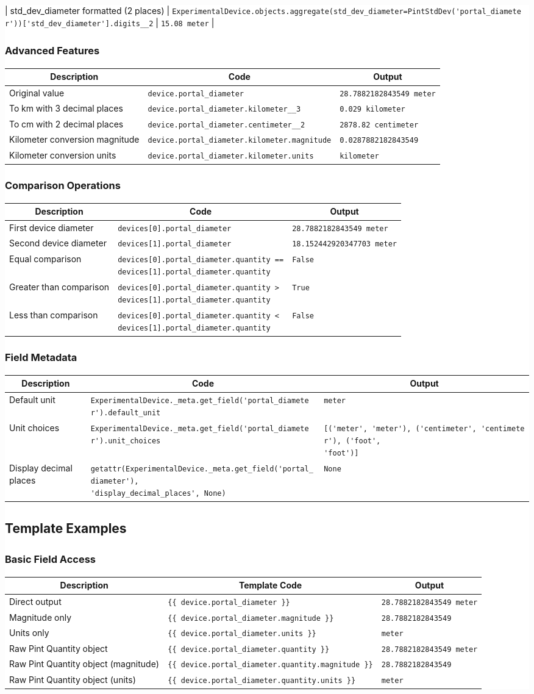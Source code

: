 | std_dev_diameter formatted (2 places)         | <code>ExperimentalDevice.objects.aggregate(std_dev_diameter=PintStdDev('portal_diameter'))['std_dev_diameter'].digits__2</code>          | <code>15.08 meter</code>                           |

### Advanced Features

| Description                    | Code                                         | Output                   |
|--------------------------------|----------------------------------------------|--------------------------|
| Original value                 | <code>device.portal_diameter</code>               | <code>28.7882182843549 meter</code> |
| To km with 3 decimal places    | <code>device.portal_diameter.kilometer__3</code>  | <code>0.029 kilometer</code>        |
| To cm with 2 decimal places    | <code>device.portal_diameter.centimeter__2</code> | <code>2878.82 centimeter</code>     |
| Kilometer conversion magnitude | <code>device.portal_diameter.kilometer.magnitude</code> | <code>0.0287882182843549</code>     |
| Kilometer conversion units     | <code>device.portal_diameter.kilometer.units</code> | <code>kilometer</code>              |

### Comparison Operations

| Description             | Code                                                                         | Output                     |
|-------------------------|------------------------------------------------------------------------------|----------------------------|
| First device diameter   | <code>devices[0].portal_diameter</code>                                           | <code>28.7882182843549 meter</code>   |
| Second device diameter  | <code>devices[1].portal_diameter</code>                                           | <code>18.152442920347703 meter</code> |
| Equal comparison        | <code>devices[0].portal_diameter.quantity == devices[1].portal_diameter.quantity</code> | <code>False</code>                    |
| Greater than comparison | <code>devices[0].portal_diameter.quantity > devices[1].portal_diameter.quantity</code>  | <code>True</code>                     |
| Less than comparison    | <code>devices[0].portal_diameter.quantity < devices[1].portal_diameter.quantity</code>  | <code>False</code>                    |

### Field Metadata

| Description            | Code                                                                                             | Output                                                                 |
|------------------------|--------------------------------------------------------------------------------------------------|------------------------------------------------------------------------|
| Default unit           | <code>ExperimentalDevice._meta.get_field('portal_diameter').default_unit</code>                       | <code>meter</code>                                                          |
| Unit choices           | <code>ExperimentalDevice._meta.get_field('portal_diameter').unit_choices</code>                       | <code>[('meter', 'meter'), ('centimeter', 'centimeter'), ('foot', 'foot')]</code> |
| Display decimal places | <code>getattr(ExperimentalDevice._meta.get_field('portal_diameter'), 'display_decimal_places', None)</code> | <code>None</code>                                                                 |

## Template Examples

### Basic Field Access

| Description                          | Template Code                                     | Output                   |
|--------------------------------------|---------------------------------------------------|--------------------------|
| Direct output                        | <code>{{ device.portal_diameter }}</code>              | <code>28.7882182843549 meter</code> |
| Magnitude only                       | <code>{{ device.portal_diameter.magnitude }}</code>    | <code>28.7882182843549</code>       |
| Units only                           | <code>{{ device.portal_diameter.units }}</code>        | <code>meter</code>                  |
| Raw Pint Quantity object             | <code>{{ device.portal_diameter.quantity }}</code>     | <code>28.7882182843549 meter</code> |
| Raw Pint Quantity object (magnitude) | <code>{{ device.portal_diameter.quantity.magnitude }}</code> | <code>28.7882182843549</code>       |
| Raw Pint Quantity object (units)     | <code>{{ device.portal_diameter.quantity.units }}</code> | <code>meter</code>                  |
